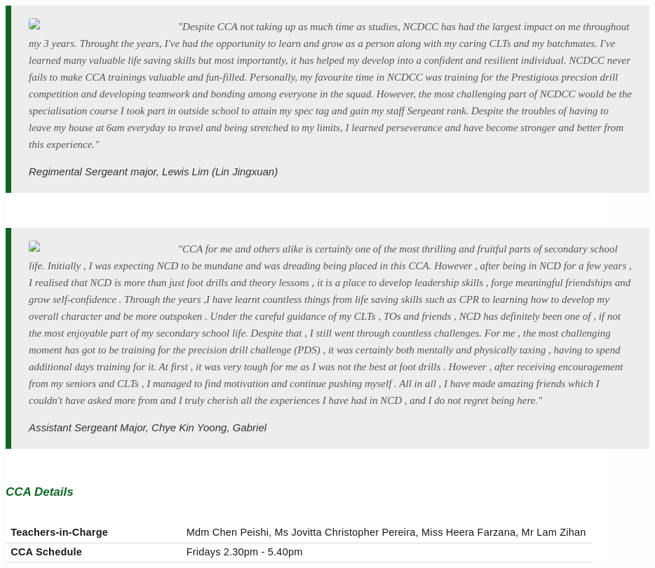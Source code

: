 <blockquote style="font-size: 15px;width:100%;margin:50px auto;margin-top:5px;font-family:serif;font-style:italic;color: #555555;padding:1.2em 25px 1.2em 25px;border-left:8px solid #0C6523;line-height:1.6;position: relative;background:#EDEDED;">
<img align="left" src="/images/CCA/ncdcctestimonial02.png" style="width: 23%; border-radius: 7%;  margin-right:15px;">
	"Despite CCA not taking up as much time as studies, NCDCC has had the largest impact on me throughout my 3 years. Throught the years, I've had the opportunity to learn and grow as a person along with my caring CLTs and my batchmates. I've learned many valuable life saving skills but most importantly, it has helped my develop into a confident and resilient individual. NCDCC never fails to make CCA trainings valuable and fun-filled. Personally, my favourite time in NCDCC was training for the Prestigious precsion drill competition and developing teamwork and bonding among everyone in the squad. However, the most challenging part of NCDCC would be the specialisation course I took part in outside school to attain my spec tag and gain my staff Sergeant rank. Despite the troubles of having to leave my house at 6am everyday to travel and being stretched to my limits, I learned perseverance and have become stronger and better from this experience."
  <span style="display:block; color:#333333; margin-top:1em;font-size:15px;font-family:sans-serif;"><em style="font-family:sans-serif;">Regimental Sergeant major, Lewis Lim (Lin Jingxuan)</em></span>
	</blockquote> 
	
<blockquote style="font-size: 15px;width:100%;margin:50px auto;margin-top:5px;font-family:serif;font-style:italic;color: #555555;padding:1.2em 25px 1.2em 25px;border-left:8px solid #0C6523;line-height:1.6;position: relative;background:#EDEDED;">
<img align="left" src="/images/CCA/ncdcctestimonial03.png" style="width: 23%; border-radius: 7%;  margin-right:15px;">
	"CCA for me and others alike is certainly one of the most thrilling and fruitful parts of secondary school life. Initially , I was expecting NCD to be mundane and was dreading being placed in this CCA. However , after being in NCD for a few years , I realised that NCD is more than just foot drills and theory lessons , it is a place to develop leadership skills , forge meaningful friendships and grow self-confidence . Through the years ,I have learnt countless things from life saving skills such as CPR to learning how to develop my overall character and be more outspoken  . Under the careful guidance of my CLTs , TOs and friends , NCD has definitely been one of , if not the most enjoyable part of my secondary school life. Despite that , I still went through countless challenges. For me , the most challenging moment has got to be training for the precision drill challenge (PDS) , it was certainly both mentally and physically taxing , having to spend additional days training for it. At first , it was very tough for me as I was not the best at foot drills . However , after receiving encouragement from my seniors and CLTs , I managed to find motivation and continue pushing myself . All in all , I have made amazing friends which I couldn't have asked more from and I truly cherish all the experiences I have had in NCD ,  and I do not regret being here."
  <span style="display:block; color:#333333; margin-top:1em;font-size:15px;font-family:sans-serif;"><em style="font-family:sans-serif;">Assistant Sergeant Major, Chye Kin Yoong, Gabriel</em></span>
	</blockquote> 
	
<h6 style="color:#0B6623;font-family:sans-serif;font-weight:bold;margin-top:30px;"><strong style="font-family:sans-serif;font-size:17px;color:#0B6623;">CCA Details</strong></h6>

<table style="width:100%;border-collapse: collapse;border: none;">
	<tbody style="border: none;">
<tr>
			<td style="font-weight: bold; font-size: 14.5px; border-bottom: 1px solid #dddddd;width:30%;font-family:sans-serif;letter-spacing:0.2px">Teachers-in-Charge</td>
			<td style="font-size: 14.5px; border-bottom: 1px solid #dddddd;font-family:sans-serif;letter-spacing:0.2px">Mdm Chen Peishi, Ms Jovitta Christopher Pereira, Miss Heera Farzana, Mr Lam Zihan</td>
		</tr>
<tr>
			<td style="font-weight: bold; font-size: 14.5px; border-bottom: 1px solid #dddddd;width:30%;font-family:sans-serif;letter-spacing:0.2px">CCA Schedule</td>
			<td style="font-size: 14.5px; border-bottom: 1px solid #dddddd;font-family:sans-serif;letter-spacing:0.2px">Fridays 2.30pm - 5.40pm
</td>
		</tr>
		